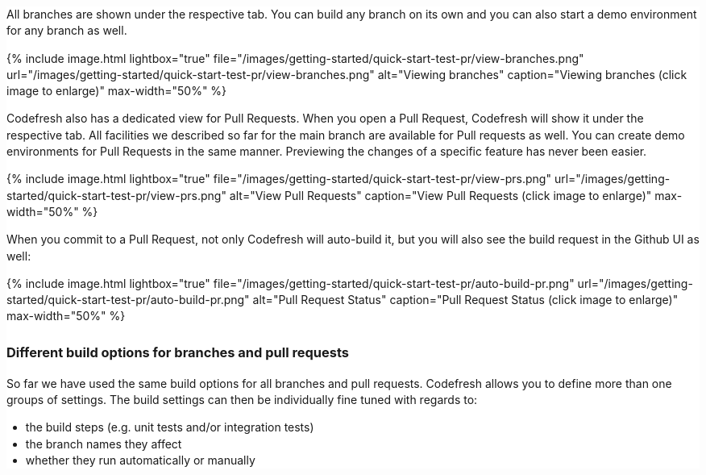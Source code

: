 All branches are shown under the respective tab. You can build any branch on its own and you can also start a demo environment for any branch as well.

{% include 
image.html 
lightbox="true" 
file="/images/getting-started/quick-start-test-pr/view-branches.png" 
url="/images/getting-started/quick-start-test-pr/view-branches.png" 
alt="Viewing branches" 
caption="Viewing branches (click image to enlarge)" 
max-width="50%" 
%}




Codefresh also has a dedicated view for Pull Requests. When you open a Pull Request, Codefresh will show it under the respective tab. All facilities we described so far for the main branch are available for Pull requests as well. You can 
create demo environments for Pull Requests in the same manner. Previewing the changes of a specific feature has never been easier.

{% include 
image.html 
lightbox="true" 
file="/images/getting-started/quick-start-test-pr/view-prs.png" 
url="/images/getting-started/quick-start-test-pr/view-prs.png" 
alt="View Pull Requests" 
caption="View Pull Requests (click image to enlarge)" 
max-width="50%" 
%}


When you commit to a Pull Request, not only Codefresh will auto-build it, but you will also see the build request in the Github UI as well:

{% include 
image.html 
lightbox="true" 
file="/images/getting-started/quick-start-test-pr/auto-build-pr.png" 
url="/images/getting-started/quick-start-test-pr/auto-build-pr.png" 
alt="Pull Request Status" 
caption="Pull Request Status (click image to enlarge)" 
max-width="50%" 
%}

### Different build options for branches and pull requests

So far we have used the same build options for all branches and pull requests. Codefresh allows you to define more than one groups of settings. The build settings can then be individually fine tuned with regards to:

* the build steps (e.g. unit tests and/or integration tests)
* the branch names they affect
* whether they run automatically or manually
